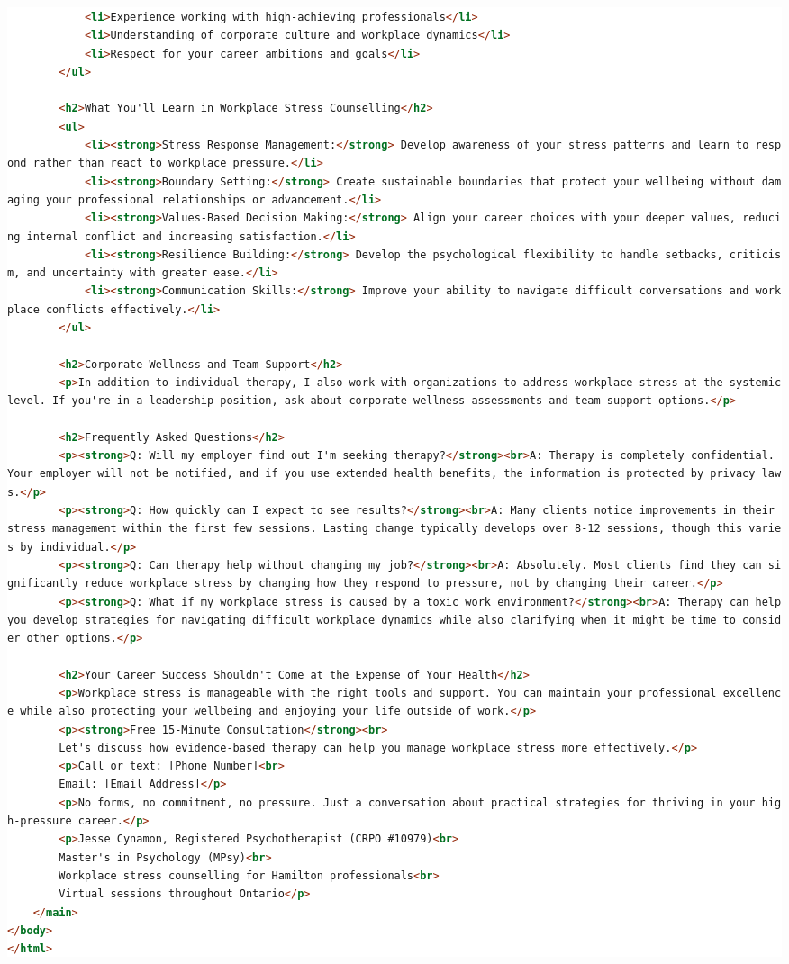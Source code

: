 ```html
            <li>Experience working with high-achieving professionals</li>
            <li>Understanding of corporate culture and workplace dynamics</li>
            <li>Respect for your career ambitions and goals</li>
        </ul>

        <h2>What You'll Learn in Workplace Stress Counselling</h2>
        <ul>
            <li><strong>Stress Response Management:</strong> Develop awareness of your stress patterns and learn to respond rather than react to workplace pressure.</li>
            <li><strong>Boundary Setting:</strong> Create sustainable boundaries that protect your wellbeing without damaging your professional relationships or advancement.</li>
            <li><strong>Values-Based Decision Making:</strong> Align your career choices with your deeper values, reducing internal conflict and increasing satisfaction.</li>
            <li><strong>Resilience Building:</strong> Develop the psychological flexibility to handle setbacks, criticism, and uncertainty with greater ease.</li>
            <li><strong>Communication Skills:</strong> Improve your ability to navigate difficult conversations and workplace conflicts effectively.</li>
        </ul>

        <h2>Corporate Wellness and Team Support</h2>
        <p>In addition to individual therapy, I also work with organizations to address workplace stress at the systemic level. If you're in a leadership position, ask about corporate wellness assessments and team support options.</p>

        <h2>Frequently Asked Questions</h2>
        <p><strong>Q: Will my employer find out I'm seeking therapy?</strong><br>A: Therapy is completely confidential. Your employer will not be notified, and if you use extended health benefits, the information is protected by privacy laws.</p>
        <p><strong>Q: How quickly can I expect to see results?</strong><br>A: Many clients notice improvements in their stress management within the first few sessions. Lasting change typically develops over 8-12 sessions, though this varies by individual.</p>
        <p><strong>Q: Can therapy help without changing my job?</strong><br>A: Absolutely. Most clients find they can significantly reduce workplace stress by changing how they respond to pressure, not by changing their career.</p>
        <p><strong>Q: What if my workplace stress is caused by a toxic work environment?</strong><br>A: Therapy can help you develop strategies for navigating difficult workplace dynamics while also clarifying when it might be time to consider other options.</p>

        <h2>Your Career Success Shouldn't Come at the Expense of Your Health</h2>
        <p>Workplace stress is manageable with the right tools and support. You can maintain your professional excellence while also protecting your wellbeing and enjoying your life outside of work.</p>
        <p><strong>Free 15-Minute Consultation</strong><br>
        Let's discuss how evidence-based therapy can help you manage workplace stress more effectively.</p>
        <p>Call or text: [Phone Number]<br>
        Email: [Email Address]</p>
        <p>No forms, no commitment, no pressure. Just a conversation about practical strategies for thriving in your high-pressure career.</p>
        <p>Jesse Cynamon, Registered Psychotherapist (CRPO #10979)<br>
        Master's in Psychology (MPsy)<br>
        Workplace stress counselling for Hamilton professionals<br>
        Virtual sessions throughout Ontario</p>
    </main>
</body>
</html>
```
